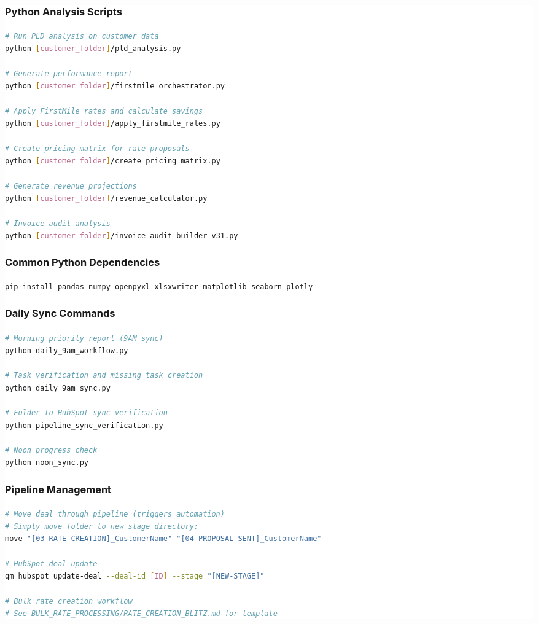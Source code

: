 ### Python Analysis Scripts
```bash
# Run PLD analysis on customer data
python [customer_folder]/pld_analysis.py

# Generate performance report
python [customer_folder]/firstmile_orchestrator.py

# Apply FirstMile rates and calculate savings
python [customer_folder]/apply_firstmile_rates.py

# Create pricing matrix for rate proposals
python [customer_folder]/create_pricing_matrix.py

# Generate revenue projections
python [customer_folder]/revenue_calculator.py

# Invoice audit analysis
python [customer_folder]/invoice_audit_builder_v31.py
```

### Common Python Dependencies
```bash
pip install pandas numpy openpyxl xlsxwriter matplotlib seaborn plotly
```

### Daily Sync Commands
```bash
# Morning priority report (9AM sync)
python daily_9am_workflow.py

# Task verification and missing task creation
python daily_9am_sync.py

# Folder-to-HubSpot sync verification
python pipeline_sync_verification.py

# Noon progress check
python noon_sync.py
```

### Pipeline Management
```bash
# Move deal through pipeline (triggers automation)
# Simply move folder to new stage directory:
move "[03-RATE-CREATION]_CustomerName" "[04-PROPOSAL-SENT]_CustomerName"

# HubSpot deal update
qm hubspot update-deal --deal-id [ID] --stage "[NEW-STAGE]"

# Bulk rate creation workflow
# See BULK_RATE_PROCESSING/RATE_CREATION_BLITZ.md for template
```
